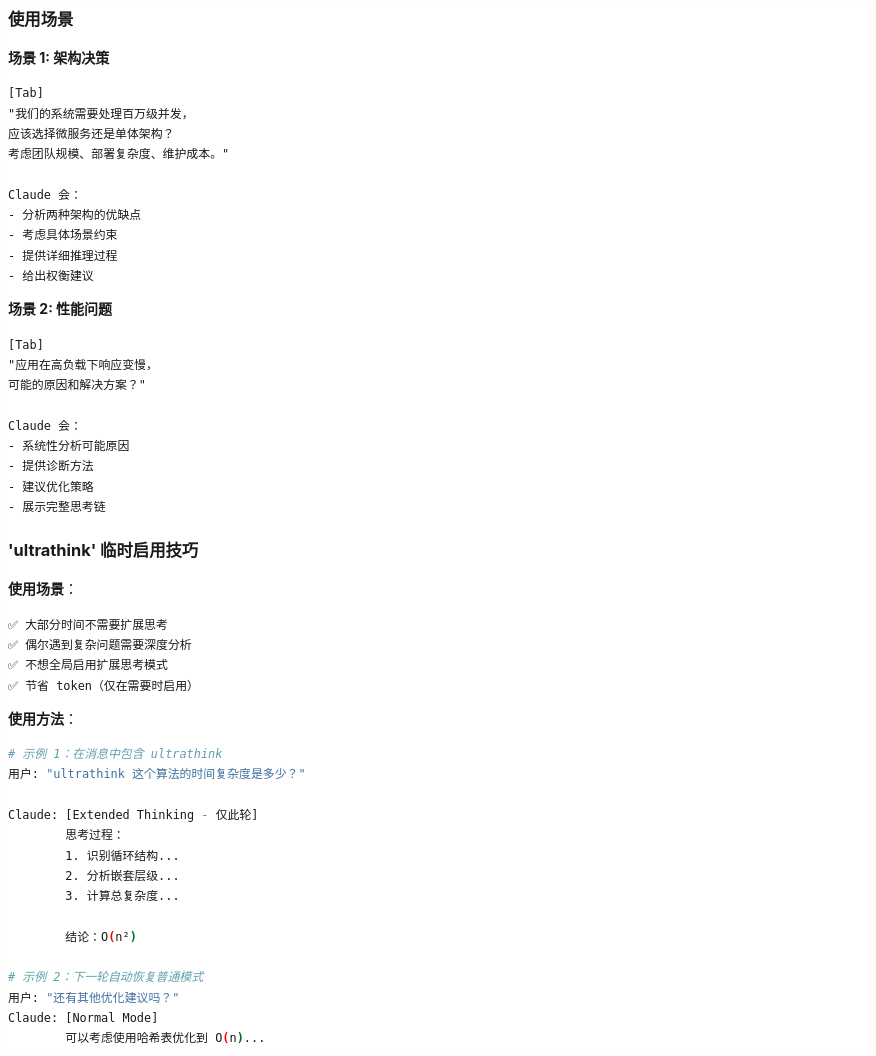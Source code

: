 ### 使用场景

**场景 1: 架构决策**
```
[Tab]
"我们的系统需要处理百万级并发，
应该选择微服务还是单体架构？
考虑团队规模、部署复杂度、维护成本。"

Claude 会：
- 分析两种架构的优缺点
- 考虑具体场景约束
- 提供详细推理过程
- 给出权衡建议
```

**场景 2: 性能问题**
```
[Tab]
"应用在高负载下响应变慢，
可能的原因和解决方案？"

Claude 会：
- 系统性分析可能原因
- 提供诊断方法
- 建议优化策略
- 展示完整思考链
```

### 'ultrathink' 临时启用技巧

**使用场景**：
```
✅ 大部分时间不需要扩展思考
✅ 偶尔遇到复杂问题需要深度分析
✅ 不想全局启用扩展思考模式
✅ 节省 token（仅在需要时启用）
```

**使用方法**：
```bash
# 示例 1：在消息中包含 ultrathink
用户: "ultrathink 这个算法的时间复杂度是多少？"

Claude: [Extended Thinking - 仅此轮]
        思考过程：
        1. 识别循环结构...
        2. 分析嵌套层级...
        3. 计算总复杂度...

        结论：O(n²)

# 示例 2：下一轮自动恢复普通模式
用户: "还有其他优化建议吗？"
Claude: [Normal Mode]
        可以考虑使用哈希表优化到 O(n)...
```

